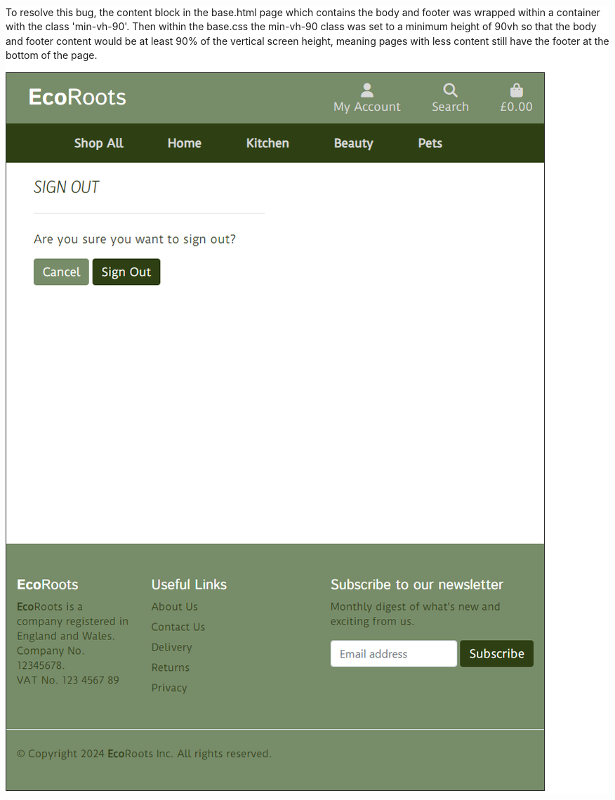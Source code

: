 To resolve this bug, the content block in the base.html page which contains the body and footer was wrapped within a container with the class 'min-vh-90'. Then within the base.css the min-vh-90 class was set to a minimum height of 90vh so that the body and footer content would be at least 90% of the vertical screen height, meaning pages with less content still have the footer at the bottom of the page.

![Footer bug after](readme_imgs/footer_bug_after.png)
